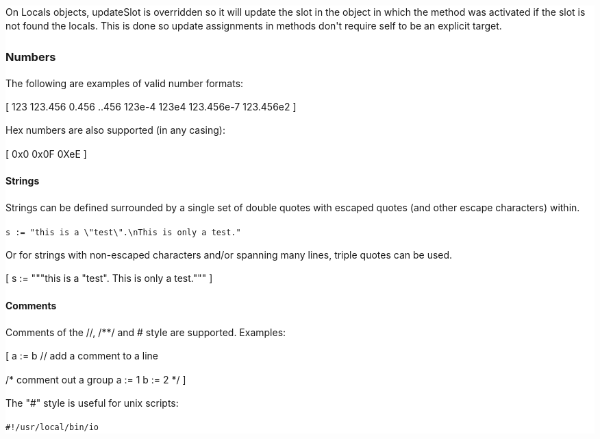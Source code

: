 On Locals objects, updateSlot is overridden so it will update the slot in the object in which the method was activated if the slot is not found the locals. This is done so update assignments in methods don't require self to be an explicit target.

###  Numbers

The following are examples of valid number formats:

[
123
123.456
0.456
..456
123e-4
123e4
123.456e-7
123.456e2
]

Hex numbers are also supported (in any casing):

[
0x0
0x0F
0XeE
]

#### Strings

Strings can be defined surrounded by a single set of double quotes with escaped quotes (and other escape characters) within.

    s := "this is a \"test\".\nThis is only a test."

Or for strings with non-escaped characters and/or spanning many lines, triple quotes can be used.

[
s := """this is a "test".
This is only a test."""
]

#### Comments

Comments of the //, /**/ and # style are supported. Examples:

[
a := b // add a comment to a line

/* comment out a group
a := 1
b := 2
*/
]

The "#" style is useful for unix scripts:

    #!/usr/local/bin/io
